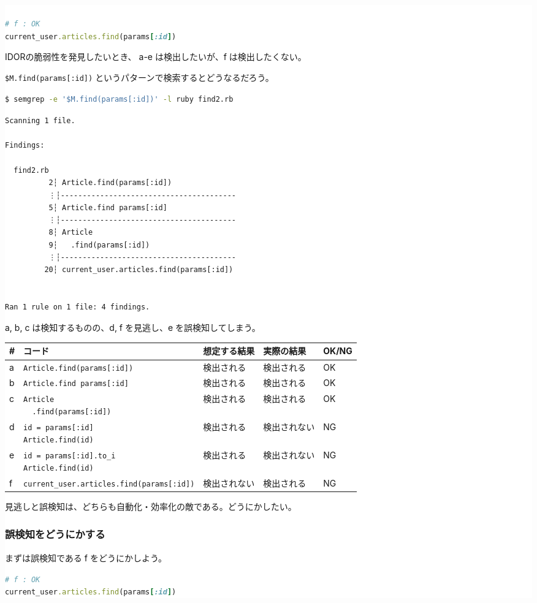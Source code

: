 ```ruby : find2.rb

# f : OK
current_user.articles.find(params[:id])
```

IDORの脆弱性を発見したいとき、 a-e は検出したいが、f は検出したくない。

`$M.find(params[:id])` というパターンで検索するとどうなるだろう。

```bash
$ semgrep -e '$M.find(params[:id])' -l ruby find2.rb
```

```
Scanning 1 file.

Findings:

  find2.rb
          2┆ Article.find(params[:id])
          ⋮┆----------------------------------------
          5┆ Article.find params[:id]
          ⋮┆----------------------------------------
          8┆ Article
          9┆   .find(params[:id])
          ⋮┆----------------------------------------
         20┆ current_user.articles.find(params[:id])


Ran 1 rule on 1 file: 4 findings.
```

a, b, c は検知するものの、d, f を見逃し、e を誤検知してしまう。

|#|コード|想定する結果|実際の結果|OK/NG|
|:--|:--|:--|:--|:--|
|a|`Article.find(params[:id])`|検出される|検出される|OK|
|b|`Article.find params[:id]`|検出される|検出される|OK|
|c|`Article`<br>`  .find(params[:id])`|検出される|検出される|OK|
|d|`id = params[:id]`<br>`Article.find(id)`|検出される|検出されない|NG|
|e|`id = params[:id].to_i`<br>`Article.find(id)`|検出される|検出されない|NG|
|f|`current_user.articles.find(params[:id])`|検出されない|検出される|NG|

見逃しと誤検知は、どちらも自動化・効率化の敵である。どうにかしたい。

### 誤検知をどうにかする

まずは誤検知である f をどうにかしよう。

```ruby
# f : OK
current_user.articles.find(params[:id])
```
